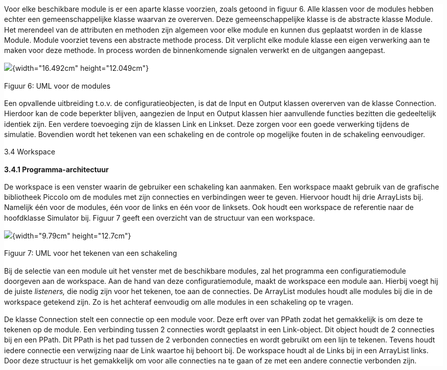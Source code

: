 Voor elke beschikbare module is er een aparte klasse voorzien, zoals
getoond in figuur 6. Alle klassen voor de modules hebben echter een
gemeenschappelijke klasse waarvan ze overerven. Deze gemeenschappelijke
klasse is de abstracte klasse Module. Het merendeel van de attributen en
methoden zijn algemeen voor elke module en kunnen dus geplaatst worden
in de klasse Module. Module voorziet tevens een abstracte methode
process. Dit verplicht elke module klasse een eigen verwerking aan te
maken voor deze methode. In process worden de binnenkomende signalen
verwerkt en de uitgangen aangepast.

![](Pictures/10000000000003400000024310A8620A9383D3B1.png){width="16.492cm"
height="12.049cm"}

Figuur 6: UML voor de modules

Een opvallende uitbreiding t.o.v. de configuratieobjecten, is dat de
Input en Output klassen overerven van de klasse Connection. Hierdoor kan
de code beperkter blijven, aangezien de Input en Output klassen hier
aanvullende functies bezitten die gedeeltelijk identiek zijn. Een
verdere toevoeging zijn de klassen Link en Linkset. Deze zorgen voor een
goede verwerking tijdens de simulatie. Bovendien wordt het tekenen van
een schakeling en de controle op mogelijke fouten in de schakeling
eenvoudiger.

3.4 Workspace

****3.4.1 Programma-architectuur****

De workspace is een venster waarin de gebruiker een schakeling kan
aanmaken. Een workspace maakt gebruik van de grafische bibliotheek
Piccolo om de modules met zijn connecties en verbindingen weer te geven.
Hiervoor houdt hij drie ArrayLists bij. Namelijk één voor de modules,
één voor de links en één voor de linksets. Ook houdt een workspace de
referentie naar de hoofdklasse Simulator bij. Figuur 7 geeft een
overzicht van de structuur van een workspace.

![](Pictures/1000000000000172000001E00B7C02CA9BDD87B3.png){width="9.79cm"
height="12.7cm"}

Figuur 7: UML voor het tekenen van een schakeling

Bij de selectie van een module uit het venster met de beschikbare
modules, zal het programma een configuratiemodule doorgeven aan de
workspace. Aan de hand van deze configuratiemodule, maakt de workspace
een module aan. Hierbij voegt hij de juiste *listeners,* die nodig zijn
voor het tekenen, toe aan de connecties. De ArrayList modules houdt alle
modules bij die in de workspace getekend zijn. Zo is het achteraf
eenvoudig om alle modules in een schakeling op te vragen.

De klasse Connection stelt een connectie op een module voor. Deze erft
over van PPath zodat het gemakkelijk is om deze te tekenen op de module.
Een verbinding tussen 2 connecties wordt geplaatst in een Link-object.
Dit object houdt de 2 connecties bij en een PPath. Dit PPath is het pad
tussen de 2 verbonden connecties en wordt gebruikt om een lijn te
tekenen. Tevens houdt iedere connectie een verwijzing naar de Link
waartoe hij behoort bij. De workspace houdt al de Links bij in een
ArrayList links. Door deze structuur is het gemakkelijk om voor alle
connecties na te gaan of ze met een andere connectie verbonden zijn.
